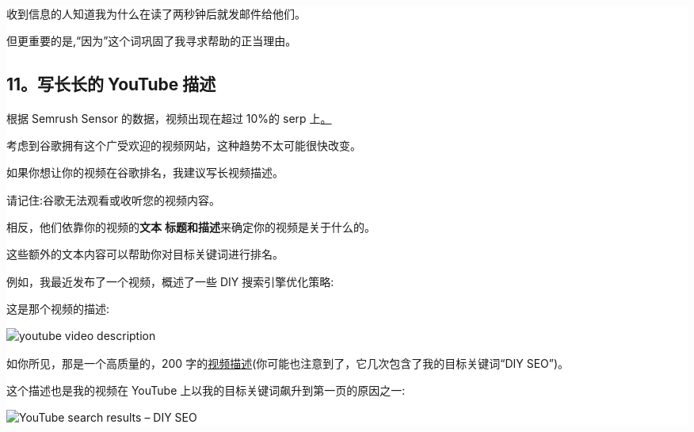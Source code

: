 

收到信息的人知道我为什么在读了两秒钟后就发邮件给他们。

但更重要的是,“因为”这个词巩固了我寻求帮助的正当理由。

## **11。写长长的 YouTube 描述**

根据 Semrush Sensor 的数据，视频出现在超过 10%的 serp 上[。](https://www.semrush.com/sensor/?db=US&category=)

考虑到谷歌拥有这个广受欢迎的视频网站，这种趋势不太可能很快改变。

如果你想让你的视频在谷歌排名，我建议写长视频描述。

请记住:谷歌无法观看或收听您的视频内容。

相反，他们依靠你的视频的**文本** **标题和描述**来确定你的视频是关于什么的。

这些额外的文本内容可以帮助你对目标关键词进行排名。

例如，我最近发布了一个视频，概述了一些 DIY 搜索引擎优化策略:

这是那个视频的描述:



<picture><source type="image/webp" srcset="https://api.backlinko.com/app/uploads/2016/03/youtube-video-description.webp 1715w, https://api.backlinko.com/app/uploads/2016/03/youtube-video-description-300x236.webp 300w, https://api.backlinko.com/app/uploads/2016/03/youtube-video-description-1280x1008.webp 1280w, https://api.backlinko.com/app/uploads/2016/03/youtube-video-description-768x605.webp 768w, https://api.backlinko.com/app/uploads/2016/03/youtube-video-description-1536x1209.webp 1536w, https://api.backlinko.com/app/uploads/2016/03/youtube-video-description-480x378.webp 480w, https://api.backlinko.com/app/uploads/2016/03/youtube-video-description-640x504.webp 640w, https://api.backlinko.com/app/uploads/2016/03/youtube-video-description-960x756.webp 960w, https://api.backlinko.com/app/uploads/2016/03/youtube-video-description-1440x1134.webp 1440w, https://api.backlinko.com/app/uploads/2016/03/youtube-video-description-1600x1259.webp 1600w" sizes="(max-width: 600px) 100vw, 600px">![youtube video description](../Images/e34a71bec67ade061fcc54acf59d4c8d.png "youtube video description")</picture>



如你所见，那是一个高质量的，200 字的[视频描述](https://backlinko.com/hub/youtube/video-description "Video Description")(你可能也注意到了，它几次包含了我的目标关键词“DIY SEO”)。

这个描述也是我的视频在 YouTube 上以我的目标关键词飙升到第一页的原因之一:



<picture><source type="image/webp" srcset="https://api.backlinko.com/app/uploads/2020/12/youtube-search-results-diy-seo.webp 2560w, https://api.backlinko.com/app/uploads/2020/12/youtube-search-results-diy-seo-300x256.webp 300w, https://api.backlinko.com/app/uploads/2020/12/youtube-search-results-diy-seo-1280x1093.webp 1280w, https://api.backlinko.com/app/uploads/2020/12/youtube-search-results-diy-seo-768x656.webp 768w, https://api.backlinko.com/app/uploads/2020/12/youtube-search-results-diy-seo-1536x1311.webp 1536w, https://api.backlinko.com/app/uploads/2020/12/youtube-search-results-diy-seo-2048x1748.webp 2048w, https://api.backlinko.com/app/uploads/2020/12/youtube-search-results-diy-seo-480x410.webp 480w, https://api.backlinko.com/app/uploads/2020/12/youtube-search-results-diy-seo-640x546.webp 640w, https://api.backlinko.com/app/uploads/2020/12/youtube-search-results-diy-seo-960x819.webp 960w, https://api.backlinko.com/app/uploads/2020/12/youtube-search-results-diy-seo-1440x1229.webp 1440w, https://api.backlinko.com/app/uploads/2020/12/youtube-search-results-diy-seo-1600x1366.webp 1600w, https://api.backlinko.com/app/uploads/2020/12/youtube-search-results-diy-seo-1920x1639.webp 1920w" sizes="(max-width: 600px) 100vw, 600px">![YouTube search results – DIY SEO](../Images/d801ceec6d120b7d20b52a3adb44bb13.png "YouTube search results – DIY SEO")</picture>
